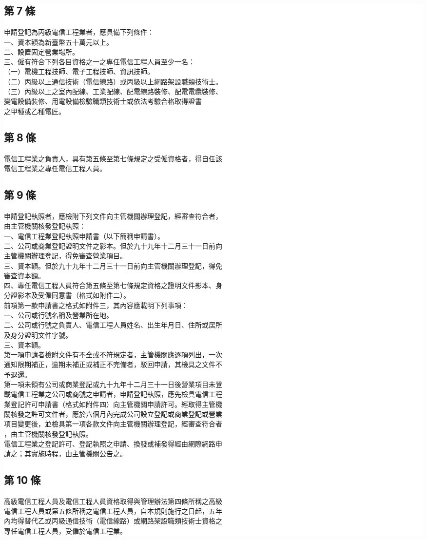 第 7 條
-------
申請登記為丙級電信工程業者，應具備下列條件：  
一、資本額為新臺幣五十萬元以上。  
二、設置固定營業場所。  
三、僱有符合下列各目資格之一之專任電信工程人員至少一名：  
（一）電機工程技師、電子工程技師、資訊技師。  
（二）丙級以上通信技術（電信線路）或丙級以上網路架設職類技術士。  
（三）丙級以上之室內配線、工業配線、配電線路裝修、配電電纜裝修、  
      變電設備裝修、用電設備檢驗職類技術士或依法考驗合格取得證書  
      之甲種或乙種電匠。

第 8 條
-------
電信工程業之負責人，具有第五條至第七條規定之受僱資格者，得自任該  
電信工程業之專任電信工程人員。

第 9 條
-------
申請登記執照者，應檢附下列文件向主管機關辦理登記，經審查符合者，  
由主管機關核發登記執照：  
一、電信工程業登記執照申請書（以下簡稱申請書）。  
二、公司或商業登記證明文件之影本。但於九十九年十二月三十一日前向  
    主管機關辦理登記，得免審查營業項目。  
三、資本額。但於九十九年十二月三十一日前向主管機關辦理登記，得免  
    審查資本額。  
四、專任電信工程人員符合第五條至第七條規定資格之證明文件影本、身  
    分證影本及受僱同意書（格式如附件二）。  
前項第一款申請書之格式如附件三，其內容應載明下列事項：  
一、公司或行號名稱及營業所在地。  
二、公司或行號之負責人、電信工程人員姓名、出生年月日、住所或居所  
    及身分證明文件字號。  
三、資本額。  
第一項申請者檢附文件有不全或不符規定者，主管機關應逐項列出，一次  
通知限期補正，逾期未補正或補正不完備者，駁回申請，其檢具之文件不  
予退還。  
第一項未領有公司或商業登記或九十九年十二月三十一日後營業項目未登  
載電信工程業之公司或商號之申請者，申請登記執照，應先檢具電信工程  
業登記許可申請書（格式如附件四）向主管機關申請許可。經取得主管機  
關核發之許可文件者，應於六個月內完成公司設立登記或商業登記或營業  
項目變更後，並檢具第一項各款文件向主管機關辦理登記，經審查符合者  
，由主管機關核發登記執照。  
電信工程業之登記許可、登記執照之申請、換發或補發得經由網際網路申  
請之；其實施時程，由主管機關公告之。

第 10 條
--------
高級電信工程人員及電信工程人員資格取得與管理辦法第四條所稱之高級  
電信工程人員或第五條所稱之電信工程人員，自本規則施行之日起，五年  
內均得替代乙或丙級通信技術（電信線路）或網路架設職類技術士資格之  
專任電信工程人員，受僱於電信工程業。
